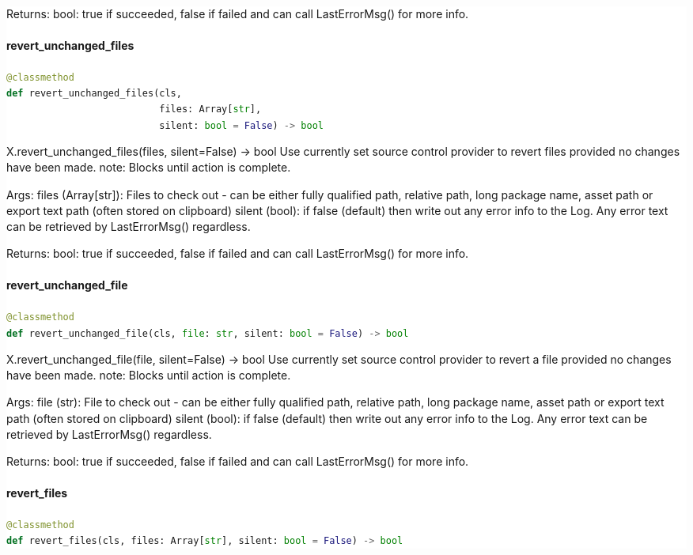 Returns:
    bool: true if succeeded, false if failed and can call LastErrorMsg() for more info.

<a id="unreal.SourceControl.revert_unchanged_files"></a>

#### revert_unchanged_files

```python
@classmethod
def revert_unchanged_files(cls,
                           files: Array[str],
                           silent: bool = False) -> bool
```

X.revert_unchanged_files(files, silent=False) -> bool
Use currently set source control provider to revert files provided no changes have been made.
note: Blocks until action is complete.

Args:
    files (Array[str]): Files to check out - can be either fully qualified path, relative path, long package name, asset path or export text path (often stored on clipboard)
    silent (bool): if false (default) then write out any error info to the Log. Any error text can be retrieved by LastErrorMsg() regardless.

Returns:
    bool: true if succeeded, false if failed and can call LastErrorMsg() for more info.

<a id="unreal.SourceControl.revert_unchanged_file"></a>

#### revert_unchanged_file

```python
@classmethod
def revert_unchanged_file(cls, file: str, silent: bool = False) -> bool
```

X.revert_unchanged_file(file, silent=False) -> bool
Use currently set source control provider to revert a file provided no changes have been made.
note: Blocks until action is complete.

Args:
    file (str): File to check out - can be either fully qualified path, relative path, long package name, asset path or export text path (often stored on clipboard)
    silent (bool): if false (default) then write out any error info to the Log. Any error text can be retrieved by LastErrorMsg() regardless.

Returns:
    bool: true if succeeded, false if failed and can call LastErrorMsg() for more info.

<a id="unreal.SourceControl.revert_files"></a>

#### revert_files

```python
@classmethod
def revert_files(cls, files: Array[str], silent: bool = False) -> bool
```

